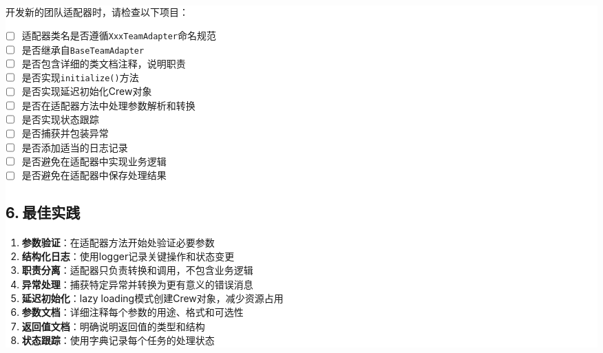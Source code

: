 开发新的团队适配器时，请检查以下项目：

- [ ] 适配器类名是否遵循`XxxTeamAdapter`命名规范
- [ ] 是否继承自`BaseTeamAdapter`
- [ ] 是否包含详细的类文档注释，说明职责
- [ ] 是否实现`initialize()`方法
- [ ] 是否实现延迟初始化Crew对象
- [ ] 是否在适配器方法中处理参数解析和转换
- [ ] 是否实现状态跟踪
- [ ] 是否捕获并包装异常
- [ ] 是否添加适当的日志记录
- [ ] 是否避免在适配器中实现业务逻辑
- [ ] 是否避免在适配器中保存处理结果

## 6. 最佳实践

1. **参数验证**：在适配器方法开始处验证必要参数
2. **结构化日志**：使用logger记录关键操作和状态变更
3. **职责分离**：适配器只负责转换和调用，不包含业务逻辑
4. **异常处理**：捕获特定异常并转换为更有意义的错误消息
5. **延迟初始化**：lazy loading模式创建Crew对象，减少资源占用
6. **参数文档**：详细注释每个参数的用途、格式和可选性
7. **返回值文档**：明确说明返回值的类型和结构
8. **状态跟踪**：使用字典记录每个任务的处理状态
